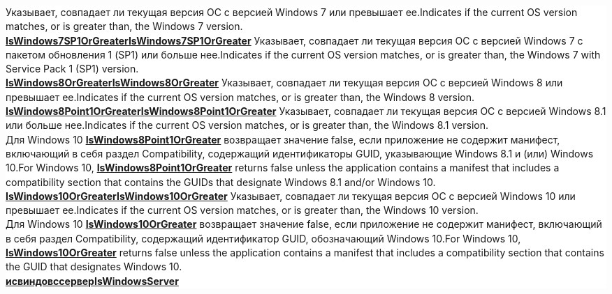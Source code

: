 <td><span data-ttu-id="4180d-125">Указывает, совпадает ли текущая версия ОС с версией Windows 7 или превышает ее.</span><span class="sxs-lookup"><span data-stu-id="4180d-125">Indicates if the current OS version matches, or is greater than, the Windows 7 version.</span></span><br/></td>
</tr>
<tr class="odd">
<td><span data-ttu-id="4180d-126"><a href="/windows/desktop/api/VersionHelpers/nf-versionhelpers-iswindows7sp1orgreater"><strong>IsWindows7SP1OrGreater</strong></a></span><span class="sxs-lookup"><span data-stu-id="4180d-126"><a href="/windows/desktop/api/VersionHelpers/nf-versionhelpers-iswindows7sp1orgreater"><strong>IsWindows7SP1OrGreater</strong></a></span></span></td>
<td><span data-ttu-id="4180d-127">Указывает, совпадает ли текущая версия ОС с версией Windows 7 с пакетом обновления 1 (SP1) или больше нее.</span><span class="sxs-lookup"><span data-stu-id="4180d-127">Indicates if the current OS version matches, or is greater than, the Windows 7 with Service Pack 1 (SP1) version.</span></span><br/></td>
</tr>
<tr class="even">
<td><span data-ttu-id="4180d-128"><a href="/windows/desktop/api/VersionHelpers/nf-versionhelpers-iswindows8orgreater"><strong>IsWindows8OrGreater</strong></a></span><span class="sxs-lookup"><span data-stu-id="4180d-128"><a href="/windows/desktop/api/VersionHelpers/nf-versionhelpers-iswindows8orgreater"><strong>IsWindows8OrGreater</strong></a></span></span></td>
<td><span data-ttu-id="4180d-129">Указывает, совпадает ли текущая версия ОС с версией Windows 8 или превышает ее.</span><span class="sxs-lookup"><span data-stu-id="4180d-129">Indicates if the current OS version matches, or is greater than, the Windows 8 version.</span></span><br/></td>
</tr>
<tr class="odd">
<td><span data-ttu-id="4180d-130"><a href="/windows/desktop/api/VersionHelpers/nf-versionhelpers-iswindows8point1orgreater"><strong>IsWindows8Point1OrGreater</strong></a></span><span class="sxs-lookup"><span data-stu-id="4180d-130"><a href="/windows/desktop/api/VersionHelpers/nf-versionhelpers-iswindows8point1orgreater"><strong>IsWindows8Point1OrGreater</strong></a></span></span></td>
<td><span data-ttu-id="4180d-131">Указывает, совпадает ли текущая версия ОС с версией Windows 8.1 или больше нее.</span><span class="sxs-lookup"><span data-stu-id="4180d-131">Indicates if the current OS version matches, or is greater than, the Windows 8.1 version.</span></span><br/> <span data-ttu-id="4180d-132">Для Windows 10 <a href="/windows/desktop/api/VersionHelpers/nf-versionhelpers-iswindows8point1orgreater"><strong>IsWindows8Point1OrGreater</strong></a> возвращает значение false, если приложение не содержит манифест, включающий в себя раздел Compatibility, содержащий идентификаторы GUID, указывающие Windows 8.1 и (или) Windows 10.</span><span class="sxs-lookup"><span data-stu-id="4180d-132">For Windows 10, <a href="/windows/desktop/api/VersionHelpers/nf-versionhelpers-iswindows8point1orgreater"><strong>IsWindows8Point1OrGreater</strong></a> returns false unless the application contains a manifest that includes a compatibility section that contains the GUIDs that designate Windows 8.1 and/or Windows 10.</span></span><br/></td>
</tr>
<tr class="even">
<td><span data-ttu-id="4180d-133"><a href="/windows/desktop/api/VersionHelpers/nf-versionhelpers-iswindows10orgreater"><strong>IsWindows10OrGreater</strong></a></span><span class="sxs-lookup"><span data-stu-id="4180d-133"><a href="/windows/desktop/api/VersionHelpers/nf-versionhelpers-iswindows10orgreater"><strong>IsWindows10OrGreater</strong></a></span></span></td>
<td><span data-ttu-id="4180d-134">Указывает, совпадает ли текущая версия ОС с версией Windows 10 или превышает ее.</span><span class="sxs-lookup"><span data-stu-id="4180d-134">Indicates if the current OS version matches, or is greater than, the Windows 10 version.</span></span><br/> <span data-ttu-id="4180d-135">Для Windows 10 <a href="/windows/desktop/api/VersionHelpers/nf-versionhelpers-iswindows10orgreater"><strong>IsWindows10OrGreater</strong></a> возвращает значение false, если приложение не содержит манифест, включающий в себя раздел Compatibility, содержащий идентификатор GUID, обозначающий Windows 10.</span><span class="sxs-lookup"><span data-stu-id="4180d-135">For Windows 10, <a href="/windows/desktop/api/VersionHelpers/nf-versionhelpers-iswindows10orgreater"><strong>IsWindows10OrGreater</strong></a> returns false unless the application contains a manifest that includes a compatibility section that contains the GUID that designates Windows 10.</span></span><br/></td>
</tr>
<tr class="odd">
<td><span data-ttu-id="4180d-136"><a href="/windows/desktop/api/VersionHelpers/nf-versionhelpers-iswindowsserver"><strong>исвиндовссервер</strong></a></span><span class="sxs-lookup"><span data-stu-id="4180d-136"><a href="/windows/desktop/api/VersionHelpers/nf-versionhelpers-iswindowsserver"><strong>IsWindowsServer</strong></a></span></span></td>